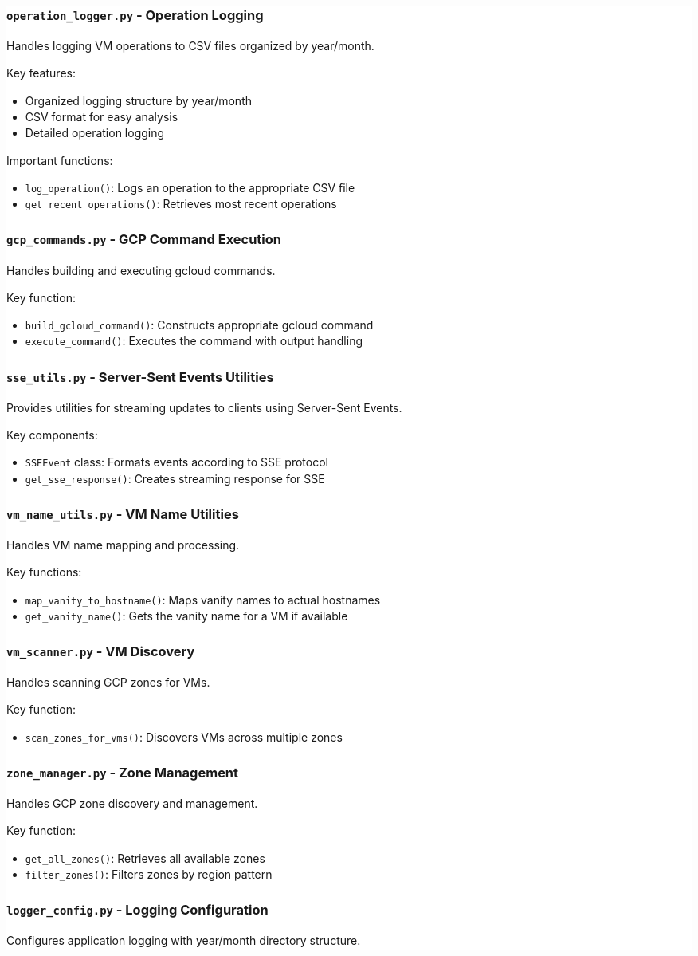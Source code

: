 ### `operation_logger.py` - Operation Logging

Handles logging VM operations to CSV files organized by year/month.

Key features:
- Organized logging structure by year/month
- CSV format for easy analysis
- Detailed operation logging

Important functions:
- `log_operation()`: Logs an operation to the appropriate CSV file
- `get_recent_operations()`: Retrieves most recent operations

### `gcp_commands.py` - GCP Command Execution

Handles building and executing gcloud commands.

Key function:
- `build_gcloud_command()`: Constructs appropriate gcloud command
- `execute_command()`: Executes the command with output handling

### `sse_utils.py` - Server-Sent Events Utilities

Provides utilities for streaming updates to clients using Server-Sent Events.

Key components:
- `SSEEvent` class: Formats events according to SSE protocol
- `get_sse_response()`: Creates streaming response for SSE

### `vm_name_utils.py` - VM Name Utilities

Handles VM name mapping and processing.

Key functions:
- `map_vanity_to_hostname()`: Maps vanity names to actual hostnames
- `get_vanity_name()`: Gets the vanity name for a VM if available

### `vm_scanner.py` - VM Discovery

Handles scanning GCP zones for VMs.

Key function:
- `scan_zones_for_vms()`: Discovers VMs across multiple zones

### `zone_manager.py` - Zone Management

Handles GCP zone discovery and management.

Key function:
- `get_all_zones()`: Retrieves all available zones
- `filter_zones()`: Filters zones by region pattern

### `logger_config.py` - Logging Configuration

Configures application logging with year/month directory structure.

